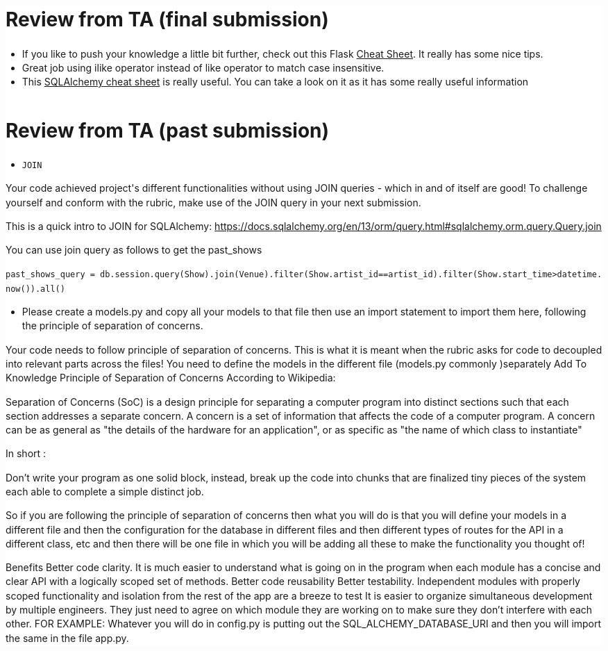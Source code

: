 # Review from TA (final submission)
- If you like to push your knowledge a little bit further, check out this Flask [Cheat Sheet](https://s3.us-east-2.amazonaws.com/prettyprinted/flask_cheatsheet.pdf). It really has some nice tips.
- Great job using ilike operator instead of like operator to match case insensitive.
- This [SQLAlchemy cheat sheet](https://www.codementor.io/@sheena/understanding-sqlalchemy-cheat-sheet-du107lawl) is really useful. You can take a look on it as it has some really useful information

# Review from TA (past submission)
- `JOIN`

Your code achieved project's different functionalities without using JOIN queries - which in and of itself are good! To challenge yourself and conform with the rubric, make use of the JOIN query in your next submission.

This is a quick intro to JOIN for SQLAlchemy:
https://docs.sqlalchemy.org/en/13/orm/query.html#sqlalchemy.orm.query.Query.join

You can use join query as follows to get the past_shows

`past_shows_query = db.session.query(Show).join(Venue).filter(Show.artist_id==artist_id).filter(Show.start_time>datetime.now()).all()`

- Please create a models.py and copy all your models to that file then use an import statement to import them here, following the principle of separation of concerns.

Your code needs to follow principle of separation of concerns. This is what it is meant when the rubric asks for code to decoupled into relevant parts across the files! You need to define the models in the different file (models.py commonly )separately
Add To Knowledge
Principle of Separation of Concerns
According to Wikipedia:

Separation of Concerns (SoC) is a design principle for separating a computer program into distinct sections such that each section addresses a separate concern. A concern is a set of information that affects the code of a computer program. A concern can be as general as "the details of the hardware for an application", or as specific as "the name of which class to instantiate"

In short :

Don’t write your program as one solid block, instead, break up the code into chunks that are finalized tiny pieces of the system each able to complete a simple distinct job.

So if you are following the principle of separation of concerns then what you will do is that you will define your models in a different file and then the configuration for the database in different files and then different types of routes for the API in a different class, etc and then there will be one file in which you will be adding all these to make the functionality you thought of!

Benefits
Better code clarity. It is much easier to understand what is going on in the program when each module has a concise and clear API with a logically scoped set of methods.
Better code reusability
Better testability. Independent modules with properly scoped functionality and isolation from the rest of the app are a breeze to test
It is easier to organize simultaneous development by multiple engineers. They just need to agree on which module they are working on to make sure they don’t interfere with each other.
FOR EXAMPLE:
Whatever you will do in config.py is putting out the SQL_ALCHEMY_DATABASE_URI and then you will import the same in the file app.py.
